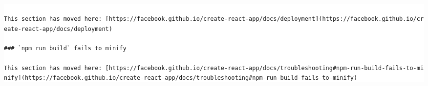 ```

This section has moved here: [https://facebook.github.io/create-react-app/docs/deployment](https://facebook.github.io/create-react-app/docs/deployment)

### `npm run build` fails to minify

This section has moved here: [https://facebook.github.io/create-react-app/docs/troubleshooting#npm-run-build-fails-to-minify](https://facebook.github.io/create-react-app/docs/troubleshooting#npm-run-build-fails-to-minify)
